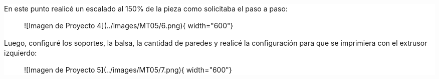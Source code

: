 En este punto realicé un escalado al 150% de la pieza como solicitaba el paso a paso:

<figure markdown="span">
  ![Imagen de Proyecto 4](../images/MT05/6.png){ width="600"}
</figure>

Luego, configuré los soportes, la balsa, la cantidad de paredes y realicé la configuración para que se imprimiera con el extrusor izquierdo:

<figure markdown="span">
  ![Imagen de Proyecto 5](../images/MT05/7.png){ width="600"}
</figure>
